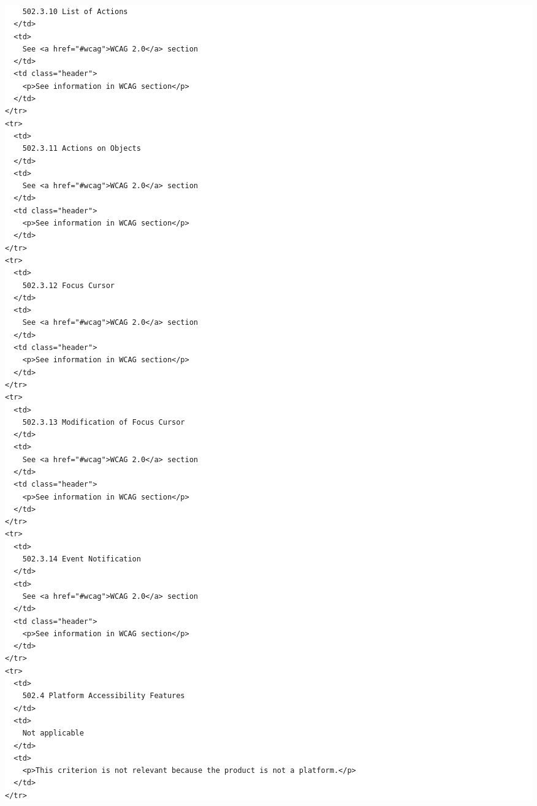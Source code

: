         502.3.10 List of Actions
      </td>
      <td>
        See <a href="#wcag">WCAG 2.0</a> section
      </td>
      <td class="header">
        <p>See information in WCAG section</p>
      </td>
    </tr>
    <tr>
      <td>
        502.3.11 Actions on Objects
      </td>
      <td>
        See <a href="#wcag">WCAG 2.0</a> section
      </td>
      <td class="header">
        <p>See information in WCAG section</p>
      </td>
    </tr>
    <tr>
      <td>
        502.3.12 Focus Cursor
      </td>
      <td>
        See <a href="#wcag">WCAG 2.0</a> section
      </td>
      <td class="header">
        <p>See information in WCAG section</p>
      </td>
    </tr>
    <tr>
      <td>
        502.3.13 Modification of Focus Cursor
      </td>
      <td>
        See <a href="#wcag">WCAG 2.0</a> section
      </td>
      <td class="header">
        <p>See information in WCAG section</p>
      </td>
    </tr>
    <tr>
      <td>
        502.3.14 Event Notification
      </td>
      <td>
        See <a href="#wcag">WCAG 2.0</a> section
      </td>
      <td class="header">
        <p>See information in WCAG section</p>
      </td>
    </tr>
    <tr>
      <td>
        502.4 Platform Accessibility Features
      </td>
      <td>
        Not applicable
      </td>
      <td>
        <p>This criterion is not relevant because the product is not a platform.</p>
      </td>
    </tr>